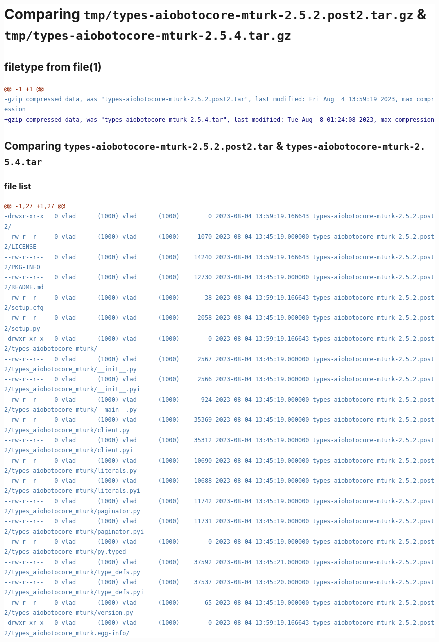 # Comparing `tmp/types-aiobotocore-mturk-2.5.2.post2.tar.gz` & `tmp/types-aiobotocore-mturk-2.5.4.tar.gz`

## filetype from file(1)

```diff
@@ -1 +1 @@
-gzip compressed data, was "types-aiobotocore-mturk-2.5.2.post2.tar", last modified: Fri Aug  4 13:59:19 2023, max compression
+gzip compressed data, was "types-aiobotocore-mturk-2.5.4.tar", last modified: Tue Aug  8 01:24:08 2023, max compression
```

## Comparing `types-aiobotocore-mturk-2.5.2.post2.tar` & `types-aiobotocore-mturk-2.5.4.tar`

### file list

```diff
@@ -1,27 +1,27 @@
-drwxr-xr-x   0 vlad      (1000) vlad      (1000)        0 2023-08-04 13:59:19.166643 types-aiobotocore-mturk-2.5.2.post2/
--rw-r--r--   0 vlad      (1000) vlad      (1000)     1070 2023-08-04 13:45:19.000000 types-aiobotocore-mturk-2.5.2.post2/LICENSE
--rw-r--r--   0 vlad      (1000) vlad      (1000)    14240 2023-08-04 13:59:19.166643 types-aiobotocore-mturk-2.5.2.post2/PKG-INFO
--rw-r--r--   0 vlad      (1000) vlad      (1000)    12730 2023-08-04 13:45:19.000000 types-aiobotocore-mturk-2.5.2.post2/README.md
--rw-r--r--   0 vlad      (1000) vlad      (1000)       38 2023-08-04 13:59:19.166643 types-aiobotocore-mturk-2.5.2.post2/setup.cfg
--rw-r--r--   0 vlad      (1000) vlad      (1000)     2058 2023-08-04 13:45:19.000000 types-aiobotocore-mturk-2.5.2.post2/setup.py
-drwxr-xr-x   0 vlad      (1000) vlad      (1000)        0 2023-08-04 13:59:19.166643 types-aiobotocore-mturk-2.5.2.post2/types_aiobotocore_mturk/
--rw-r--r--   0 vlad      (1000) vlad      (1000)     2567 2023-08-04 13:45:19.000000 types-aiobotocore-mturk-2.5.2.post2/types_aiobotocore_mturk/__init__.py
--rw-r--r--   0 vlad      (1000) vlad      (1000)     2566 2023-08-04 13:45:19.000000 types-aiobotocore-mturk-2.5.2.post2/types_aiobotocore_mturk/__init__.pyi
--rw-r--r--   0 vlad      (1000) vlad      (1000)      924 2023-08-04 13:45:19.000000 types-aiobotocore-mturk-2.5.2.post2/types_aiobotocore_mturk/__main__.py
--rw-r--r--   0 vlad      (1000) vlad      (1000)    35369 2023-08-04 13:45:19.000000 types-aiobotocore-mturk-2.5.2.post2/types_aiobotocore_mturk/client.py
--rw-r--r--   0 vlad      (1000) vlad      (1000)    35312 2023-08-04 13:45:19.000000 types-aiobotocore-mturk-2.5.2.post2/types_aiobotocore_mturk/client.pyi
--rw-r--r--   0 vlad      (1000) vlad      (1000)    10690 2023-08-04 13:45:19.000000 types-aiobotocore-mturk-2.5.2.post2/types_aiobotocore_mturk/literals.py
--rw-r--r--   0 vlad      (1000) vlad      (1000)    10688 2023-08-04 13:45:19.000000 types-aiobotocore-mturk-2.5.2.post2/types_aiobotocore_mturk/literals.pyi
--rw-r--r--   0 vlad      (1000) vlad      (1000)    11742 2023-08-04 13:45:19.000000 types-aiobotocore-mturk-2.5.2.post2/types_aiobotocore_mturk/paginator.py
--rw-r--r--   0 vlad      (1000) vlad      (1000)    11731 2023-08-04 13:45:19.000000 types-aiobotocore-mturk-2.5.2.post2/types_aiobotocore_mturk/paginator.pyi
--rw-r--r--   0 vlad      (1000) vlad      (1000)        0 2023-08-04 13:45:19.000000 types-aiobotocore-mturk-2.5.2.post2/types_aiobotocore_mturk/py.typed
--rw-r--r--   0 vlad      (1000) vlad      (1000)    37592 2023-08-04 13:45:21.000000 types-aiobotocore-mturk-2.5.2.post2/types_aiobotocore_mturk/type_defs.py
--rw-r--r--   0 vlad      (1000) vlad      (1000)    37537 2023-08-04 13:45:20.000000 types-aiobotocore-mturk-2.5.2.post2/types_aiobotocore_mturk/type_defs.pyi
--rw-r--r--   0 vlad      (1000) vlad      (1000)       65 2023-08-04 13:45:19.000000 types-aiobotocore-mturk-2.5.2.post2/types_aiobotocore_mturk/version.py
-drwxr-xr-x   0 vlad      (1000) vlad      (1000)        0 2023-08-04 13:59:19.166643 types-aiobotocore-mturk-2.5.2.post2/types_aiobotocore_mturk.egg-info/
```